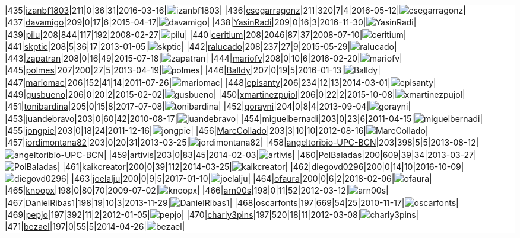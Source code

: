 |435|[izanbf1803](https://github.com/izanbf1803)|211|0|36|31|2016-03-16|![izanbf1803](https://avatars3.githubusercontent.com/u/17886675)|
|436|[csegarragonz](https://github.com/csegarragonz)|211|320|7|4|2016-05-12|![csegarragonz](https://avatars3.githubusercontent.com/u/19322012)|
|437|[davamigo](https://github.com/davamigo)|209|0|17|6|2015-04-17|![davamigo](https://avatars2.githubusercontent.com/u/11993580)|
|438|[YasinRadi](https://github.com/YasinRadi)|209|0|16|3|2016-11-30|![YasinRadi](https://avatars1.githubusercontent.com/u/24272166)|
|439|[pilu](https://github.com/pilu)|208|844|117|192|2008-02-27|![pilu](https://avatars3.githubusercontent.com/u/1059)|
|440|[ceritium](https://github.com/ceritium)|208|2046|87|37|2008-07-10|![ceritium](https://avatars0.githubusercontent.com/u/16633)|
|441|[skptic](https://github.com/skptic)|208|5|36|17|2013-01-05|![skptic](https://avatars2.githubusercontent.com/u/3192944)|
|442|[ralucado](https://github.com/ralucado)|208|237|27|9|2015-05-29|![ralucado](https://avatars3.githubusercontent.com/u/12660396)|
|443|[zapatran](https://github.com/zapatran)|208|0|16|49|2015-07-18|![zapatran](https://avatars3.githubusercontent.com/u/13393006)|
|444|[mariofv](https://github.com/mariofv)|208|0|10|6|2016-02-20|![mariofv](https://avatars0.githubusercontent.com/u/17348688)|
|445|[polmes](https://github.com/polmes)|207|200|27|5|2013-04-19|![polmes](https://avatars1.githubusercontent.com/u/4205413)|
|446|[Balldy](https://github.com/Balldy)|207|0|19|5|2016-01-13|![Balldy](https://avatars2.githubusercontent.com/u/16682955)|
|447|[mariomac](https://github.com/mariomac)|206|152|41|14|2011-07-26|![mariomac](https://avatars1.githubusercontent.com/u/939550)|
|448|[episanty](https://github.com/episanty)|206|234|12|13|2014-03-01|![episanty](https://avatars0.githubusercontent.com/u/6827034)|
|449|[gusbueno](https://github.com/gusbueno)|206|0|20|2|2015-02-02|![gusbueno](https://avatars0.githubusercontent.com/u/10807406)|
|450|[xmartinezpujol](https://github.com/xmartinezpujol)|206|0|22|2|2015-10-08|![xmartinezpujol](https://avatars1.githubusercontent.com/u/15030492)|
|451|[tonibardina](https://github.com/tonibardina)|205|0|15|8|2017-07-08|![tonibardina](https://avatars2.githubusercontent.com/u/29999392)|
|452|[gorayni](https://github.com/gorayni)|204|0|8|4|2013-09-04|![gorayni](https://avatars0.githubusercontent.com/u/5378980)|
|453|[juandebravo](https://github.com/juandebravo)|203|0|60|42|2010-08-17|![juandebravo](https://avatars3.githubusercontent.com/u/367029)|
|454|[miguelbernadi](https://github.com/miguelbernadi)|203|0|23|6|2011-04-15|![miguelbernadi](https://avatars2.githubusercontent.com/u/731219)|
|455|[jongpie](https://github.com/jongpie)|203|0|18|24|2011-12-16|![jongpie](https://avatars0.githubusercontent.com/u/1267157)|
|456|[MarcCollado](https://github.com/MarcCollado)|203|3|10|10|2012-08-16|![MarcCollado](https://avatars3.githubusercontent.com/u/2161758)|
|457|[jordimontana82](https://github.com/jordimontana82)|203|0|20|31|2013-03-25|![jordimontana82](https://avatars2.githubusercontent.com/u/3968950)|
|458|[angeltoribio-UPC-BCN](https://github.com/angeltoribio-UPC-BCN)|203|398|5|5|2013-08-12|![angeltoribio-UPC-BCN](https://avatars3.githubusercontent.com/u/5212356)|
|459|[artivis](https://github.com/artivis)|203|0|83|45|2014-02-03|![artivis](https://avatars1.githubusercontent.com/u/6572747)|
|460|[PolBaladas](https://github.com/PolBaladas)|200|609|39|34|2013-03-27|![PolBaladas](https://avatars0.githubusercontent.com/u/3987198)|
|461|[kaikcreator](https://github.com/kaikcreator)|200|0|39|112|2014-03-25|![kaikcreator](https://avatars1.githubusercontent.com/u/7058118)|
|462|[diegovd0296](https://github.com/diegovd0296)|200|0|14|10|2016-10-09|![diegovd0296](https://avatars1.githubusercontent.com/u/22733646)|
|463|[joelalju](https://github.com/joelalju)|200|0|9|5|2017-01-10|![joelalju](https://avatars1.githubusercontent.com/u/25039690)|
|464|[ofaura](https://github.com/ofaura)|200|0|6|2|2018-02-06|![ofaura](https://avatars1.githubusercontent.com/u/36189245)|
|465|[knoopx](https://github.com/knoopx)|198|0|80|70|2009-07-02|![knoopx](https://avatars0.githubusercontent.com/u/100993)|
|466|[arn00s](https://github.com/arn00s)|198|0|11|52|2012-03-12|![arn00s](https://avatars1.githubusercontent.com/u/1527944)|
|467|[DanielRibas1](https://github.com/DanielRibas1)|198|19|10|3|2013-11-29|![DanielRibas1](https://avatars2.githubusercontent.com/u/6065008)|
|468|[oscarfonts](https://github.com/oscarfonts)|197|669|54|25|2010-11-17|![oscarfonts](https://avatars1.githubusercontent.com/u/485651)|
|469|[pepjo](https://github.com/pepjo)|197|392|11|2|2012-01-05|![pepjo](https://avatars1.githubusercontent.com/u/1307305)|
|470|[charly3pins](https://github.com/charly3pins)|197|520|18|11|2012-03-08|![charly3pins](https://avatars0.githubusercontent.com/u/1515429)|
|471|[bezael](https://github.com/bezael)|197|0|55|5|2014-04-26|![bezael](https://avatars0.githubusercontent.com/u/7414771)|